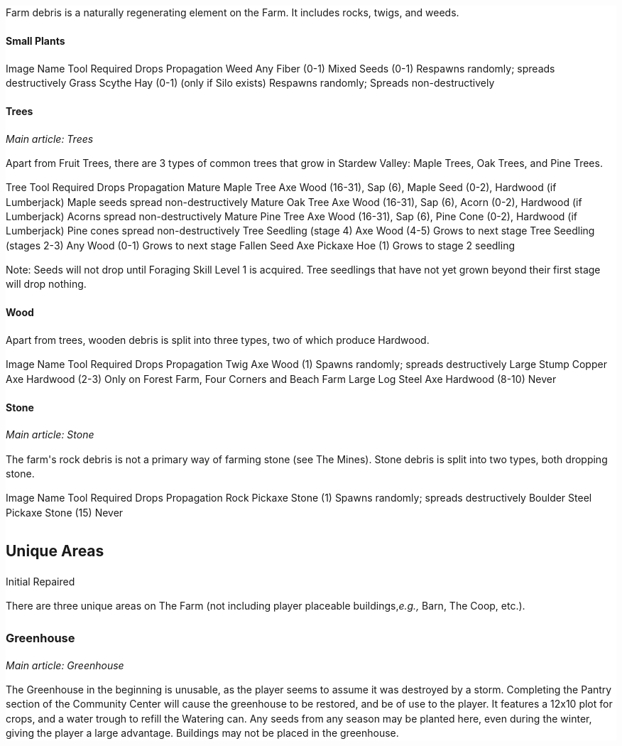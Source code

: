 Farm debris is a naturally regenerating element on the Farm. It includes rocks, twigs, and weeds.

#### Small Plants

Image Name Tool Required Drops Propagation Weed Any Fiber (0-1) Mixed Seeds (0-1) Respawns randomly; spreads destructively Grass Scythe Hay (0-1) (only if Silo exists) Respawns randomly; Spreads non-destructively

#### Trees

*Main article: Trees*

Apart from Fruit Trees, there are 3 types of common trees that grow in Stardew Valley: Maple Trees, Oak Trees, and Pine Trees.

Tree Tool Required Drops Propagation Mature Maple Tree Axe Wood (16-31), Sap (6), Maple Seed (0-2), Hardwood (if Lumberjack) Maple seeds spread non-destructively Mature Oak Tree Axe Wood (16-31), Sap (6), Acorn (0-2), Hardwood (if Lumberjack) Acorns spread non-destructively Mature Pine Tree Axe Wood (16-31), Sap (6), Pine Cone (0-2), Hardwood (if Lumberjack) Pine cones spread non-destructively Tree Seedling (stage 4) Axe Wood (4-5) Grows to next stage Tree Seedling (stages 2-3) Any Wood (0-1) Grows to next stage Fallen Seed Axe Pickaxe Hoe (1) Grows to stage 2 seedling

Note: Seeds will not drop until Foraging Skill Level 1 is acquired. Tree seedlings that have not yet grown beyond their first stage will drop nothing.

#### Wood

Apart from trees, wooden debris is split into three types, two of which produce Hardwood.

Image Name Tool Required Drops Propagation Twig Axe Wood (1) Spawns randomly; spreads destructively Large Stump Copper Axe Hardwood (2-3) Only on Forest Farm, Four Corners and Beach Farm Large Log Steel Axe Hardwood (8-10) Never

#### Stone

*Main article: Stone*

The farm's rock debris is not a primary way of farming stone (see The Mines). Stone debris is split into two types, both dropping stone.

Image Name Tool Required Drops Propagation Rock Pickaxe Stone (1) Spawns randomly; spreads destructively Boulder Steel Pickaxe Stone (15) Never

## Unique Areas

Initial Repaired

There are three unique areas on The Farm (not including player placeable buildings,*e.g.,* Barn, The Coop, etc.).

### Greenhouse

*Main article: Greenhouse*

The Greenhouse in the beginning is unusable, as the player seems to assume it was destroyed by a storm. Completing the Pantry section of the Community Center will cause the greenhouse to be restored, and be of use to the player. It features a 12x10 plot for crops, and a water trough to refill the Watering can. Any seeds from any season may be planted here, even during the winter, giving the player a large advantage. Buildings may not be placed in the greenhouse.
